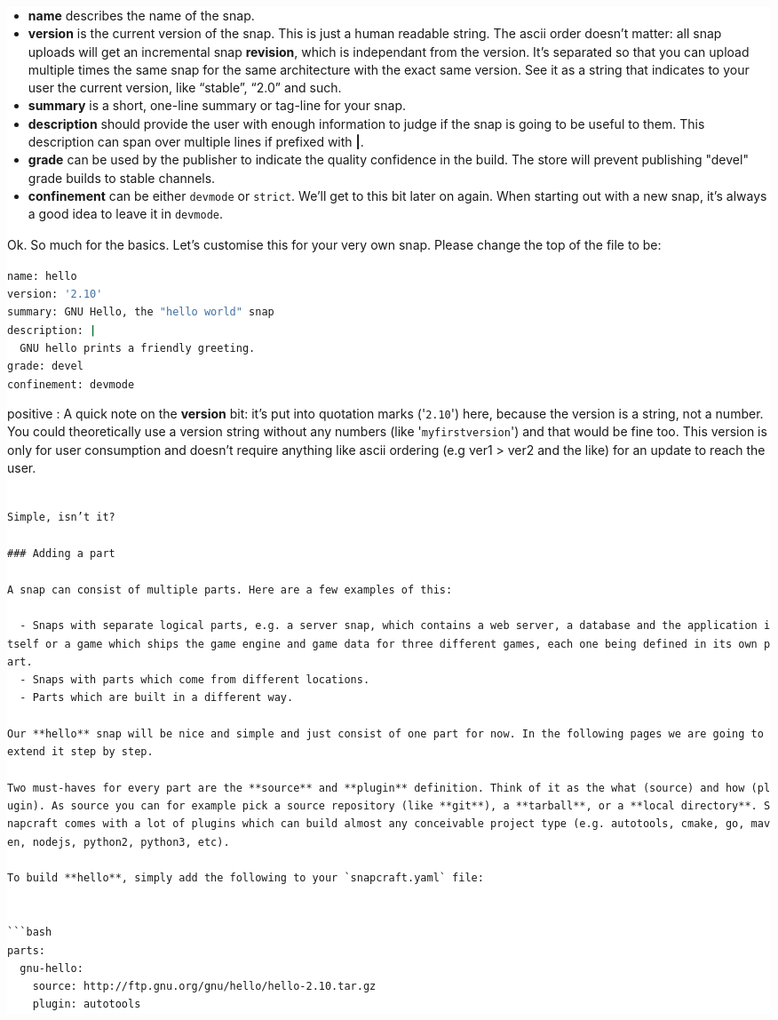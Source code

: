   - **name** describes the name of the snap.
  - **version** is the current version of the snap. This is just a human readable string. The ascii order doesn’t matter: all snap uploads will get an incremental snap **revision**, which is independant from the version. It’s separated so that you can upload multiple times the same snap for the same architecture with the exact same version. See it as a string that indicates to your user the current version, like “stable”, “2.0” and such.
  - **summary** is a short, one-line summary or tag-line for your snap.
  - **description** should provide the user with enough information to judge if the snap is going to be useful to them. This description can span over multiple lines if prefixed with **|**.
  - **grade** can be used by the publisher to indicate the quality confidence in the build. The store will prevent publishing "devel" grade builds to stable channels.
  - **confinement** can be either `devmode` or `strict`. We’ll get to this bit later on again. When starting out with a new snap, it’s always a good idea to leave it in `devmode`.

Ok. So much for the basics. Let’s customise this for your very own snap. Please change the top of the file to be:


```bash
name: hello
version: '2.10'
summary: GNU Hello, the "hello world" snap
description: |
  GNU hello prints a friendly greeting.
grade: devel
confinement: devmode
```


positive
: A quick note on the **version** bit: it’s put into quotation marks ('`2.10`') here, because the version is a string, not a number. You could theoretically use a version string without any numbers (like '`myfirstversion`') and that would be fine too. This version is only for user consumption and doesn’t require anything like ascii ordering (e.g ver1 > ver2 and the like) for an update to reach the user.
```

Simple, isn’t it?

### Adding a part

A snap can consist of multiple parts. Here are a few examples of this:

  - Snaps with separate logical parts, e.g. a server snap, which contains a web server, a database and the application itself or a game which ships the game engine and game data for three different games, each one being defined in its own part.
  - Snaps with parts which come from different locations.
  - Parts which are built in a different way.

Our **hello** snap will be nice and simple and just consist of one part for now. In the following pages we are going to extend it step by step.

Two must-haves for every part are the **source** and **plugin** definition. Think of it as the what (source) and how (plugin). As source you can for example pick a source repository (like **git**), a **tarball**, or a **local directory**. Snapcraft comes with a lot of plugins which can build almost any conceivable project type (e.g. autotools, cmake, go, maven, nodejs, python2, python3, etc).

To build **hello**, simply add the following to your `snapcraft.yaml` file:


```bash
parts:
  gnu-hello:
	source: http://ftp.gnu.org/gnu/hello/hello-2.10.tar.gz
	plugin: autotools
```
